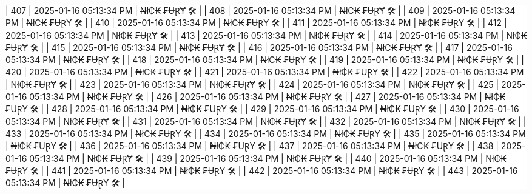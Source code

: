 | 407      | 2025-01-16 05:13:34 PM | ₦ł₵₭ ₣ɄⱤɎ 🛠️        |
| 408      | 2025-01-16 05:13:34 PM | ₦ł₵₭ ₣ɄⱤɎ 🛠️        |
| 409      | 2025-01-16 05:13:34 PM | ₦ł₵₭ ₣ɄⱤɎ 🛠️        |
| 410      | 2025-01-16 05:13:34 PM | ₦ł₵₭ ₣ɄⱤɎ 🛠️        |
| 411      | 2025-01-16 05:13:34 PM | ₦ł₵₭ ₣ɄⱤɎ 🛠️        |
| 412      | 2025-01-16 05:13:34 PM | ₦ł₵₭ ₣ɄⱤɎ 🛠️        |
| 413      | 2025-01-16 05:13:34 PM | ₦ł₵₭ ₣ɄⱤɎ 🛠️        |
| 414      | 2025-01-16 05:13:34 PM | ₦ł₵₭ ₣ɄⱤɎ 🛠️        |
| 415      | 2025-01-16 05:13:34 PM | ₦ł₵₭ ₣ɄⱤɎ 🛠️        |
| 416      | 2025-01-16 05:13:34 PM | ₦ł₵₭ ₣ɄⱤɎ 🛠️        |
| 417      | 2025-01-16 05:13:34 PM | ₦ł₵₭ ₣ɄⱤɎ 🛠️        |
| 418      | 2025-01-16 05:13:34 PM | ₦ł₵₭ ₣ɄⱤɎ 🛠️        |
| 419      | 2025-01-16 05:13:34 PM | ₦ł₵₭ ₣ɄⱤɎ 🛠️        |
| 420      | 2025-01-16 05:13:34 PM | ₦ł₵₭ ₣ɄⱤɎ 🛠️        |
| 421      | 2025-01-16 05:13:34 PM | ₦ł₵₭ ₣ɄⱤɎ 🛠️        |
| 422      | 2025-01-16 05:13:34 PM | ₦ł₵₭ ₣ɄⱤɎ 🛠️        |
| 423      | 2025-01-16 05:13:34 PM | ₦ł₵₭ ₣ɄⱤɎ 🛠️        |
| 424      | 2025-01-16 05:13:34 PM | ₦ł₵₭ ₣ɄⱤɎ 🛠️        |
| 425      | 2025-01-16 05:13:34 PM | ₦ł₵₭ ₣ɄⱤɎ 🛠️        |
| 426      | 2025-01-16 05:13:34 PM | ₦ł₵₭ ₣ɄⱤɎ 🛠️        |
| 427      | 2025-01-16 05:13:34 PM | ₦ł₵₭ ₣ɄⱤɎ 🛠️        |
| 428      | 2025-01-16 05:13:34 PM | ₦ł₵₭ ₣ɄⱤɎ 🛠️        |
| 429      | 2025-01-16 05:13:34 PM | ₦ł₵₭ ₣ɄⱤɎ 🛠️        |
| 430      | 2025-01-16 05:13:34 PM | ₦ł₵₭ ₣ɄⱤɎ 🛠️        |
| 431      | 2025-01-16 05:13:34 PM | ₦ł₵₭ ₣ɄⱤɎ 🛠️        |
| 432      | 2025-01-16 05:13:34 PM | ₦ł₵₭ ₣ɄⱤɎ 🛠️        |
| 433      | 2025-01-16 05:13:34 PM | ₦ł₵₭ ₣ɄⱤɎ 🛠️        |
| 434      | 2025-01-16 05:13:34 PM | ₦ł₵₭ ₣ɄⱤɎ 🛠️        |
| 435      | 2025-01-16 05:13:34 PM | ₦ł₵₭ ₣ɄⱤɎ 🛠️        |
| 436      | 2025-01-16 05:13:34 PM | ₦ł₵₭ ₣ɄⱤɎ 🛠️        |
| 437      | 2025-01-16 05:13:34 PM | ₦ł₵₭ ₣ɄⱤɎ 🛠️        |
| 438      | 2025-01-16 05:13:34 PM | ₦ł₵₭ ₣ɄⱤɎ 🛠️        |
| 439      | 2025-01-16 05:13:34 PM | ₦ł₵₭ ₣ɄⱤɎ 🛠️        |
| 440      | 2025-01-16 05:13:34 PM | ₦ł₵₭ ₣ɄⱤɎ 🛠️        |
| 441      | 2025-01-16 05:13:34 PM | ₦ł₵₭ ₣ɄⱤɎ 🛠️        |
| 442      | 2025-01-16 05:13:34 PM | ₦ł₵₭ ₣ɄⱤɎ 🛠️        |
| 443      | 2025-01-16 05:13:34 PM | ₦ł₵₭ ₣ɄⱤɎ 🛠️        |